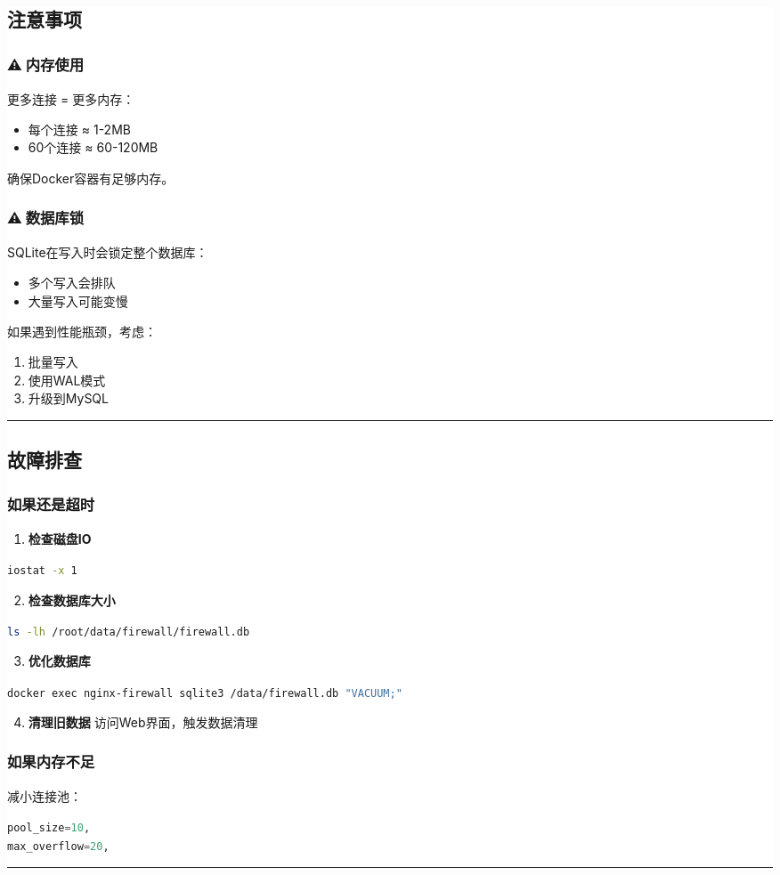 
## 注意事项

### ⚠️ 内存使用

更多连接 = 更多内存：
- 每个连接 ≈ 1-2MB
- 60个连接 ≈ 60-120MB

确保Docker容器有足够内存。

### ⚠️ 数据库锁

SQLite在写入时会锁定整个数据库：
- 多个写入会排队
- 大量写入可能变慢

如果遇到性能瓶颈，考虑：
1. 批量写入
2. 使用WAL模式
3. 升级到MySQL

---

## 故障排查

### 如果还是超时

1. **检查磁盘IO**
```bash
iostat -x 1
```

2. **检查数据库大小**
```bash
ls -lh /root/data/firewall/firewall.db
```

3. **优化数据库**
```bash
docker exec nginx-firewall sqlite3 /data/firewall.db "VACUUM;"
```

4. **清理旧数据**
访问Web界面，触发数据清理

### 如果内存不足

减小连接池：
```python
pool_size=10,
max_overflow=20,
```

---
